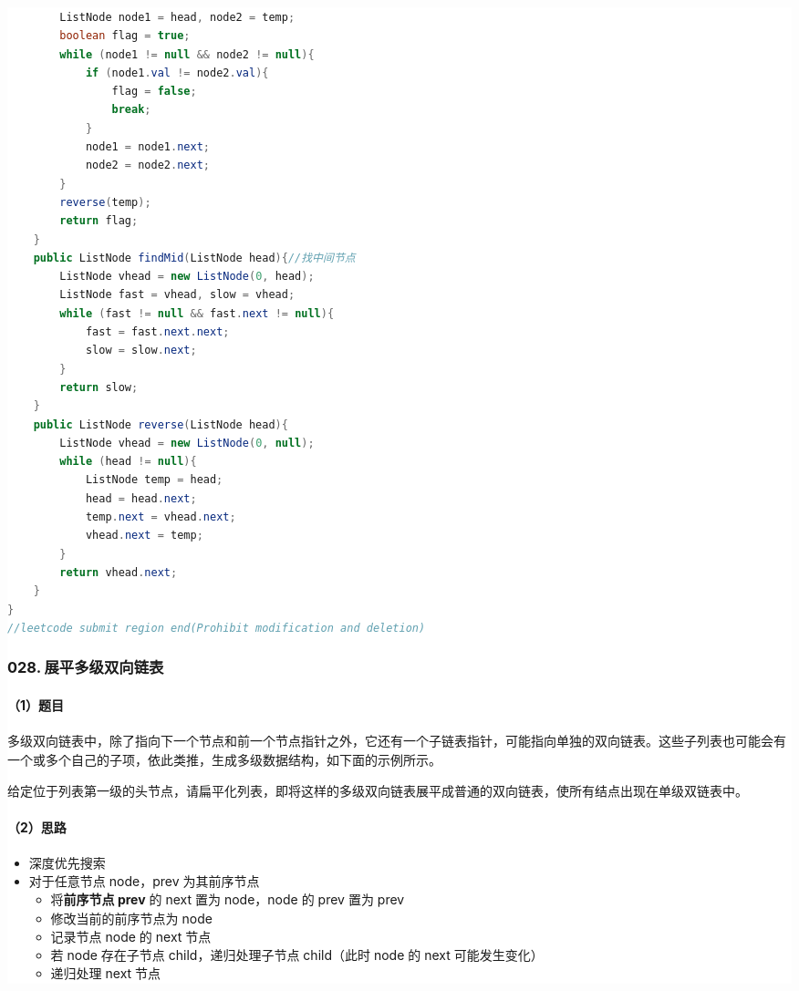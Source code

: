 ```java
        ListNode node1 = head, node2 = temp;
        boolean flag = true;
        while (node1 != null && node2 != null){
            if (node1.val != node2.val){
                flag = false;
                break;
            }
            node1 = node1.next;
            node2 = node2.next;
        }
        reverse(temp);
        return flag;
    }
    public ListNode findMid(ListNode head){//找中间节点
        ListNode vhead = new ListNode(0, head);
        ListNode fast = vhead, slow = vhead;
        while (fast != null && fast.next != null){
            fast = fast.next.next;
            slow = slow.next;
        }
        return slow;
    }
    public ListNode reverse(ListNode head){
        ListNode vhead = new ListNode(0, null);
        while (head != null){
            ListNode temp = head;
            head = head.next;
            temp.next = vhead.next;
            vhead.next = temp;
        }
        return vhead.next;
    }
}
//leetcode submit region end(Prohibit modification and deletion)

```





### 028.  展平多级双向链表

#### （1）题目

多级双向链表中，除了指向下一个节点和前一个节点指针之外，它还有一个子链表指针，可能指向单独的双向链表。这些子列表也可能会有一个或多个自己的子项，依此类推，生成多级数据结构，如下面的示例所示。

给定位于列表第一级的头节点，请扁平化列表，即将这样的多级双向链表展平成普通的双向链表，使所有结点出现在单级双链表中。



#### （2）思路

* 深度优先搜索
* 对于任意节点 node，prev 为其前序节点
  * 将**前序节点 prev** 的 next 置为 node，node 的 prev 置为 prev
  * 修改当前的前序节点为 node
  * 记录节点 node 的 next 节点
  * 若 node 存在子节点 child，递归处理子节点 child（此时 node 的 next 可能发生变化）
  * 递归处理 next 节点
